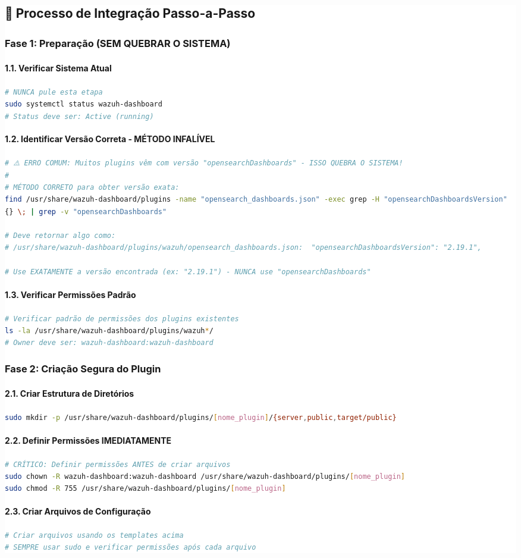 ## 🔧 Processo de Integração Passo-a-Passo

### Fase 1: Preparação (SEM QUEBRAR O SISTEMA)

#### 1.1. Verificar Sistema Atual
```bash
# NUNCA pule esta etapa
sudo systemctl status wazuh-dashboard
# Status deve ser: Active (running)
```

#### 1.2. Identificar Versão Correta - MÉTODO INFALÍVEL
```bash
# ⚠️ ERRO COMUM: Muitos plugins vêm com versão "opensearchDashboards" - ISSO QUEBRA O SISTEMA!
#
# MÉTODO CORRETO para obter versão exata:
find /usr/share/wazuh-dashboard/plugins -name "opensearch_dashboards.json" -exec grep -H "opensearchDashboardsVersion" {} \; | grep -v "opensearchDashboards"

# Deve retornar algo como:
# /usr/share/wazuh-dashboard/plugins/wazuh/opensearch_dashboards.json:  "opensearchDashboardsVersion": "2.19.1",

# Use EXATAMENTE a versão encontrada (ex: "2.19.1") - NUNCA use "opensearchDashboards"
```

#### 1.3. Verificar Permissões Padrão
```bash
# Verificar padrão de permissões dos plugins existentes
ls -la /usr/share/wazuh-dashboard/plugins/wazuh*/
# Owner deve ser: wazuh-dashboard:wazuh-dashboard
```

### Fase 2: Criação Segura do Plugin

#### 2.1. Criar Estrutura de Diretórios
```bash
sudo mkdir -p /usr/share/wazuh-dashboard/plugins/[nome_plugin]/{server,public,target/public}
```

#### 2.2. Definir Permissões IMEDIATAMENTE
```bash
# CRÍTICO: Definir permissões ANTES de criar arquivos
sudo chown -R wazuh-dashboard:wazuh-dashboard /usr/share/wazuh-dashboard/plugins/[nome_plugin]
sudo chmod -R 755 /usr/share/wazuh-dashboard/plugins/[nome_plugin]
```

#### 2.3. Criar Arquivos de Configuração
```bash
# Criar arquivos usando os templates acima
# SEMPRE usar sudo e verificar permissões após cada arquivo
```
